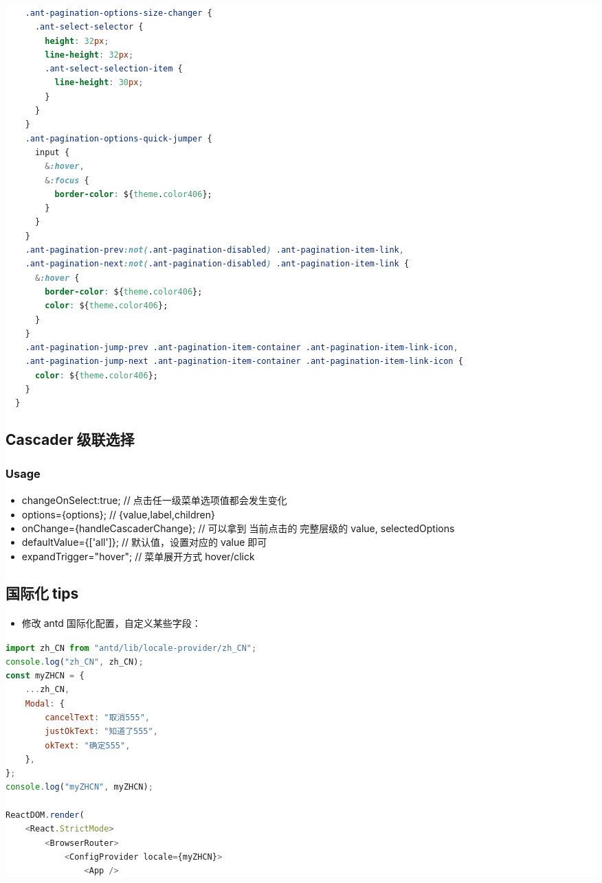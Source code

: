 ```css
    .ant-pagination-options-size-changer {
      .ant-select-selector {
        height: 32px;
        line-height: 32px;
        .ant-select-selection-item {
          line-height: 30px;
        }
      }
    }
    .ant-pagination-options-quick-jumper {
      input {
        &:hover,
        &:focus {
          border-color: ${theme.color406};
        }
      }
    }
    .ant-pagination-prev:not(.ant-pagination-disabled) .ant-pagination-item-link,
    .ant-pagination-next:not(.ant-pagination-disabled) .ant-pagination-item-link {
      &:hover {
        border-color: ${theme.color406};
        color: ${theme.color406};
      }
    }
    .ant-pagination-jump-prev .ant-pagination-item-container .ant-pagination-item-link-icon,
    .ant-pagination-jump-next .ant-pagination-item-container .ant-pagination-item-link-icon {
      color: ${theme.color406};
    }
  }
```

## Cascader 级联选择

### Usage

- changeOnSelect:true; // 点击任一级菜单选项值都会发生变化
- options={options}; // {value,label,children}
- onChange={handleCascaderChange}; // 可以拿到 当前点击的 完整层级的 value, selectedOptions
- defaultValue={['all']}; // 默认值，设置对应的 value 即可
- expandTrigger="hover"; // 菜单展开方式 hover/click

## 国际化 tips

- 修改 antd 国际化配置，自定义某些字段：

```js
import zh_CN from "antd/lib/locale-provider/zh_CN";
console.log("zh_CN", zh_CN);
const myZHCN = {
	...zh_CN,
	Modal: {
		cancelText: "取消555",
		justOkText: "知道了555",
		okText: "确定555",
	},
};
console.log("myZHCN", myZHCN);

ReactDOM.render(
	<React.StrictMode>
		<BrowserRouter>
			<ConfigProvider locale={myZHCN}>
				<App />
```
